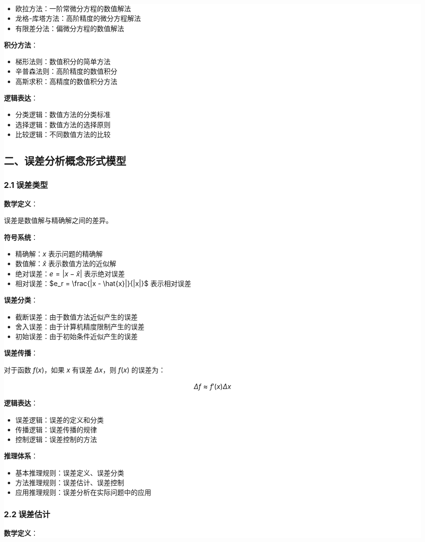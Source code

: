 - 欧拉方法：一阶常微分方程的数值解法
- 龙格-库塔方法：高阶精度的微分方程解法
- 有限差分法：偏微分方程的数值解法

**积分方法**：

- 梯形法则：数值积分的简单方法
- 辛普森法则：高阶精度的数值积分
- 高斯求积：高精度的数值积分方法

**逻辑表达**：

- 分类逻辑：数值方法的分类标准
- 选择逻辑：数值方法的选择原则
- 比较逻辑：不同数值方法的比较

## 二、误差分析概念形式模型

### 2.1 误差类型

**数学定义**：

误差是数值解与精确解之间的差异。

**符号系统**：

- 精确解：$x$ 表示问题的精确解
- 数值解：$\hat{x}$ 表示数值方法的近似解
- 绝对误差：$e = |x - \hat{x}|$ 表示绝对误差
- 相对误差：$e_r = \frac{|x - \hat{x}|}{|x|}$ 表示相对误差

**误差分类**：

- 截断误差：由于数值方法近似产生的误差
- 舍入误差：由于计算机精度限制产生的误差
- 初始误差：由于初始条件近似产生的误差

**误差传播**：

对于函数 $f(x)$，如果 $x$ 有误差 $\Delta x$，则 $f(x)$ 的误差为：

$$\Delta f \approx f'(x) \Delta x$$

**逻辑表达**：

- 误差逻辑：误差的定义和分类
- 传播逻辑：误差传播的规律
- 控制逻辑：误差控制的方法

**推理体系**：

- 基本推理规则：误差定义、误差分类
- 方法推理规则：误差估计、误差控制
- 应用推理规则：误差分析在实际问题中的应用

### 2.2 误差估计

**数学定义**：
